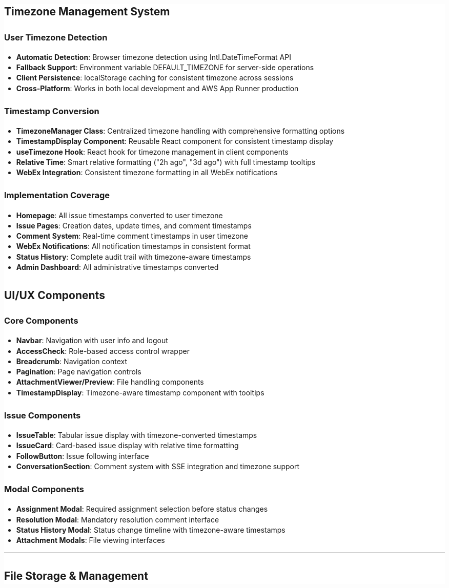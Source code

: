 
## Timezone Management System

### User Timezone Detection
- **Automatic Detection**: Browser timezone detection using Intl.DateTimeFormat API
- **Fallback Support**: Environment variable DEFAULT_TIMEZONE for server-side operations
- **Client Persistence**: localStorage caching for consistent timezone across sessions
- **Cross-Platform**: Works in both local development and AWS App Runner production

### Timestamp Conversion
- **TimezoneManager Class**: Centralized timezone handling with comprehensive formatting options
- **TimestampDisplay Component**: Reusable React component for consistent timestamp display
- **useTimezone Hook**: React hook for timezone management in client components
- **Relative Time**: Smart relative formatting ("2h ago", "3d ago") with full timestamp tooltips
- **WebEx Integration**: Consistent timezone formatting in all WebEx notifications

### Implementation Coverage
- **Homepage**: All issue timestamps converted to user timezone
- **Issue Pages**: Creation dates, update times, and comment timestamps
- **Comment System**: Real-time comment timestamps in user timezone
- **WebEx Notifications**: All notification timestamps in consistent format
- **Status History**: Complete audit trail with timezone-aware timestamps
- **Admin Dashboard**: All administrative timestamps converted

## UI/UX Components

### Core Components
- **Navbar**: Navigation with user info and logout
- **AccessCheck**: Role-based access control wrapper
- **Breadcrumb**: Navigation context
- **Pagination**: Page navigation controls
- **AttachmentViewer/Preview**: File handling components
- **TimestampDisplay**: Timezone-aware timestamp component with tooltips

### Issue Components
- **IssueTable**: Tabular issue display with timezone-converted timestamps
- **IssueCard**: Card-based issue display with relative time formatting
- **FollowButton**: Issue following interface
- **ConversationSection**: Comment system with SSE integration and timezone support

### Modal Components
- **Assignment Modal**: Required assignment selection before status changes
- **Resolution Modal**: Mandatory resolution comment interface
- **Status History Modal**: Status change timeline with timezone-aware timestamps
- **Attachment Modals**: File viewing interfaces

---

## File Storage & Management
